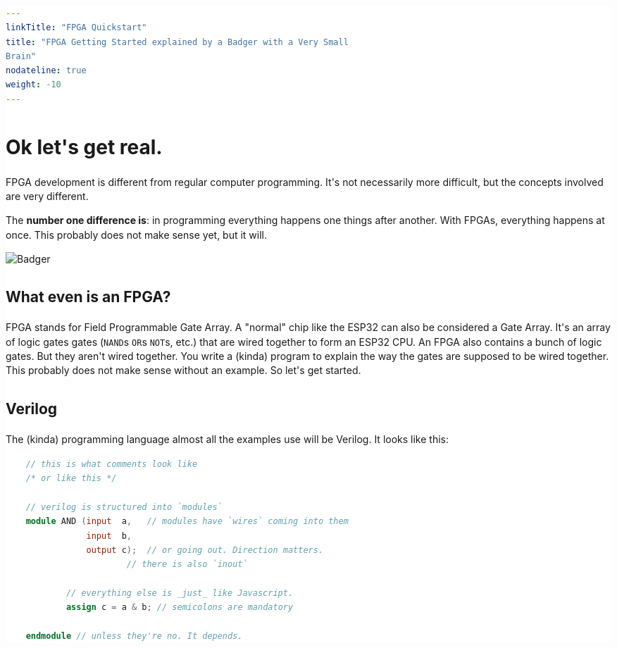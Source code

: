 ```yaml
---
linkTitle: "FPGA Quickstart"
title: "FPGA Getting Started explained by a Badger with a Very Small
Brain"
nodateline: true
weight: -10
---
```


# Ok let's get real.

FPGA development is different from regular computer programming.
It's not necessarily more difficult, but the concepts involved are very different.

The **number one difference is**: in programming everything happens one things after another.
With FPGAs, everything happens at once. This probably does not make
sense yet, but it will.

![Badger](/docs/mascot.png)

## What even is an FPGA?

FPGA stands for Field Programmable Gate Array. A "normal" chip like the
ESP32 can also be considered a Gate Array. It's an array of logic gates
gates (`NAND`s `OR`s `NOT`s, etc.) that are wired together to form an
ESP32 CPU. An FPGA also contains a bunch of logic gates. But they aren't
wired together. You write a (kinda) program to explain the way the gates
are supposed to be wired together. This probably does not make sense
without an example. So let's get started.

## Verilog

The (kinda) programming language almost all the examples use will be
Verilog. It looks like this:

```verilog
	// this is what comments look like
	/* or like this */

	// verilog is structured into `modules`
	module AND (input  a,   // modules have `wires` coming into them
	            input  b,
	            output c);  // or going out. Direction matters.
		                // there is also `inout`

		    // everything else is _just_ like Javascript.
		    assign c = a & b; // semicolons are mandatory

	endmodule // unless they're no. It depends.
```

